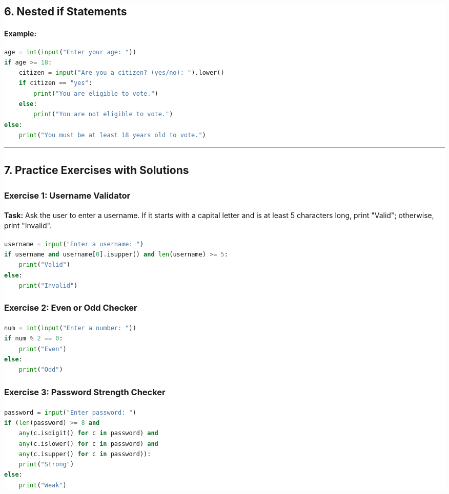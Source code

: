 ## 6. Nested if Statements

**Example:**

```python
age = int(input("Enter your age: "))
if age >= 18:
    citizen = input("Are you a citizen? (yes/no): ").lower()
    if citizen == "yes":
        print("You are eligible to vote.")
    else:
        print("You are not eligible to vote.")
else:
    print("You must be at least 18 years old to vote.")
```

---

## 7. Practice Exercises with Solutions

### Exercise 1: Username Validator

**Task:** Ask the user to enter a username. If it starts with a capital letter and is at least 5 characters long, print "Valid"; otherwise, print "Invalid".

```python
username = input("Enter a username: ")
if username and username[0].isupper() and len(username) >= 5:
    print("Valid")
else:
    print("Invalid")
```

### Exercise 2: Even or Odd Checker

```python
num = int(input("Enter a number: "))
if num % 2 == 0:
    print("Even")
else:
    print("Odd")
```

### Exercise 3: Password Strength Checker

```python
password = input("Enter password: ")
if (len(password) >= 8 and
    any(c.isdigit() for c in password) and
    any(c.islower() for c in password) and
    any(c.isupper() for c in password)):
    print("Strong")
else:
    print("Weak")
```
